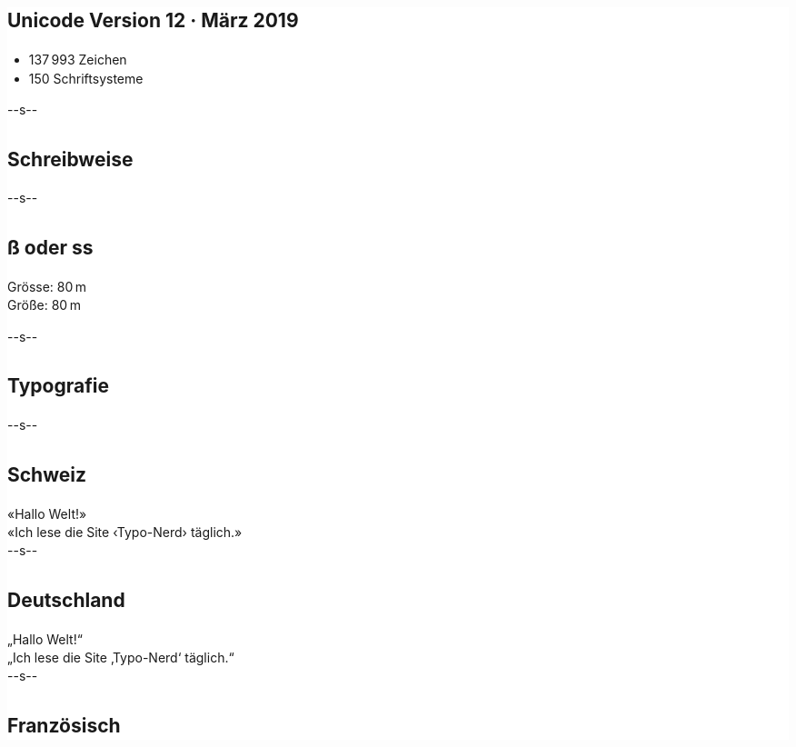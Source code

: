 ## Unicode Version 12 · März 2019
* 137 993 Zeichen
* 150 Schriftsysteme

--s--


## Schreibweise


--s--

## ß oder ss
<div class="example example--h1">
Grösse: 80 m <br />
Größe: 80 m
</div>



--s--


## Typografie


--s--

## Schweiz

<div class="example example--h1">
«Hallo Welt!»
</div>

<div class="example example--h1">
«Ich lese die Site ‹Typo-Nerd› täglich.»
</div>
--s--

## Deutschland

<div class="example example--h1">
„Hallo Welt!“  
</div>

<div class="example example--h1">
„Ich lese die Site ‚Typo-Nerd‘ täglich.“
</div>
--s--


## Französisch
